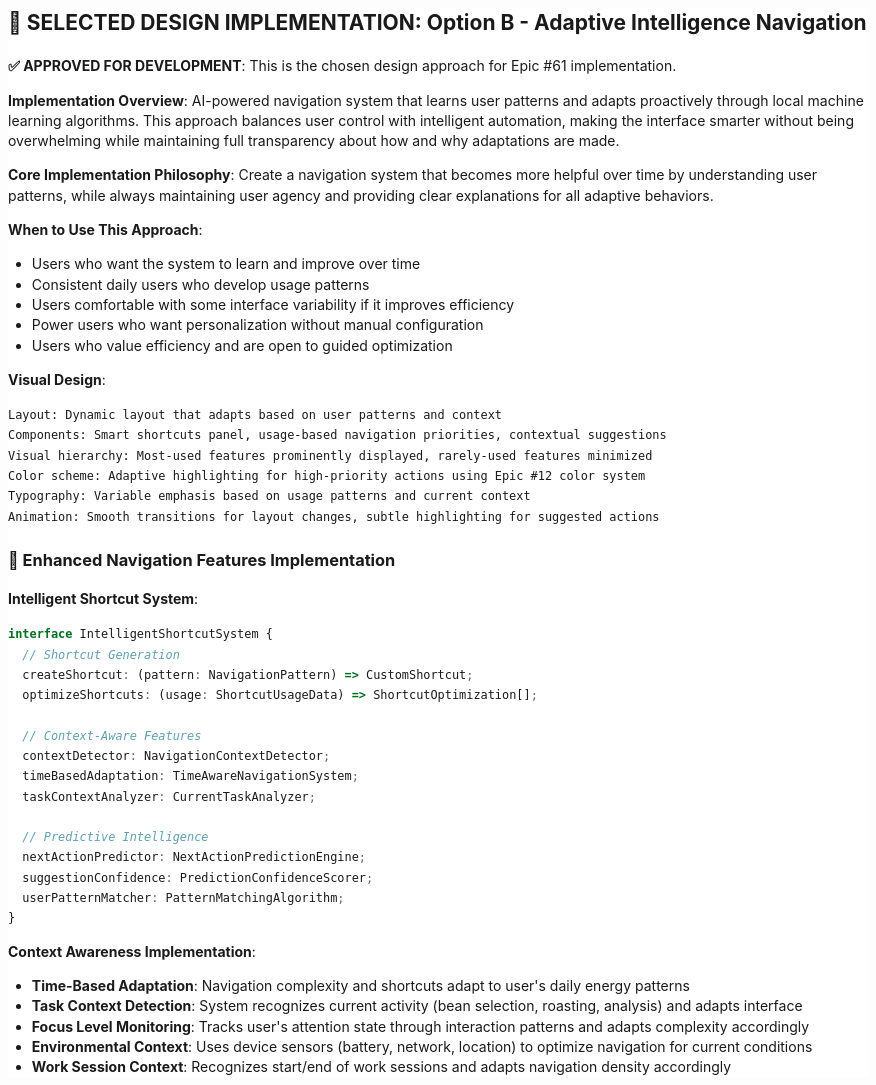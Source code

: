 ## 🎯 SELECTED DESIGN IMPLEMENTATION: Option B - Adaptive Intelligence Navigation

**✅ APPROVED FOR DEVELOPMENT**: This is the chosen design approach for Epic #61 implementation.

**Implementation Overview**: AI-powered navigation system that learns user patterns and adapts proactively through local machine learning algorithms. This approach balances user control with intelligent automation, making the interface smarter without being overwhelming while maintaining full transparency about how and why adaptations are made.

**Core Implementation Philosophy**: Create a navigation system that becomes more helpful over time by understanding user patterns, while always maintaining user agency and providing clear explanations for all adaptive behaviors.

**When to Use This Approach**:
- Users who want the system to learn and improve over time
- Consistent daily users who develop usage patterns
- Users comfortable with some interface variability if it improves efficiency
- Power users who want personalization without manual configuration
- Users who value efficiency and are open to guided optimization

**Visual Design**:
```
Layout: Dynamic layout that adapts based on user patterns and context
Components: Smart shortcuts panel, usage-based navigation priorities, contextual suggestions
Visual hierarchy: Most-used features prominently displayed, rarely-used features minimized
Color scheme: Adaptive highlighting for high-priority actions using Epic #12 color system
Typography: Variable emphasis based on usage patterns and current context
Animation: Smooth transitions for layout changes, subtle highlighting for suggested actions
```

### 🎯 Enhanced Navigation Features Implementation

**Intelligent Shortcut System**:
```typescript
interface IntelligentShortcutSystem {
  // Shortcut Generation
  createShortcut: (pattern: NavigationPattern) => CustomShortcut;
  optimizeShortcuts: (usage: ShortcutUsageData) => ShortcutOptimization[];
  
  // Context-Aware Features
  contextDetector: NavigationContextDetector;
  timeBasedAdaptation: TimeAwareNavigationSystem;
  taskContextAnalyzer: CurrentTaskAnalyzer;
  
  // Predictive Intelligence
  nextActionPredictor: NextActionPredictionEngine;
  suggestionConfidence: PredictionConfidenceScorer;
  userPatternMatcher: PatternMatchingAlgorithm;
}
```

**Context Awareness Implementation**:
- **Time-Based Adaptation**: Navigation complexity and shortcuts adapt to user's daily energy patterns
- **Task Context Detection**: System recognizes current activity (bean selection, roasting, analysis) and adapts interface
- **Focus Level Monitoring**: Tracks user's attention state through interaction patterns and adapts complexity accordingly
- **Environmental Context**: Uses device sensors (battery, network, location) to optimize navigation for current conditions
- **Work Session Context**: Recognizes start/end of work sessions and adapts navigation density accordingly
